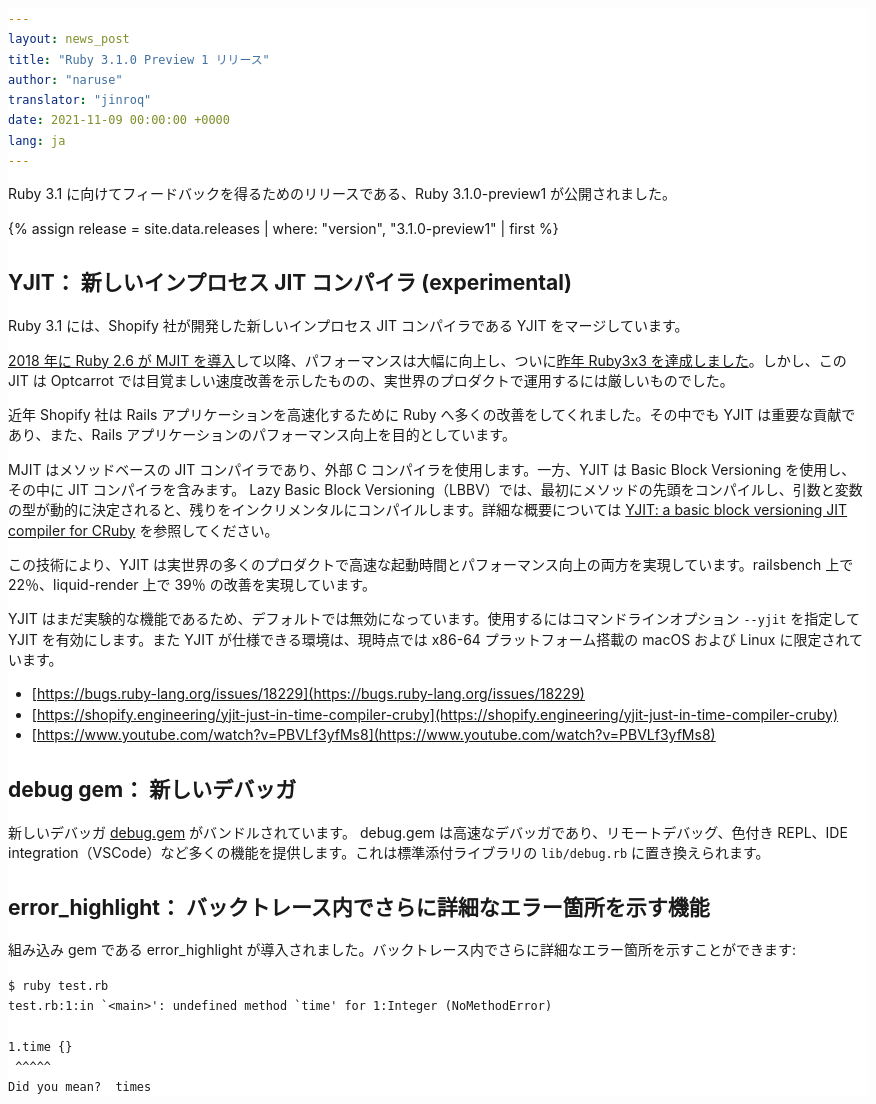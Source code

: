 ```yaml
---
layout: news_post
title: "Ruby 3.1.0 Preview 1 リリース"
author: "naruse"
translator: "jinroq"
date: 2021-11-09 00:00:00 +0000
lang: ja
---
```


Ruby 3.1 に向けてフィードバックを得るためのリリースである、Ruby 3.1.0-preview1 が公開されました。

{% assign release = site.data.releases | where: "version", "3.1.0-preview1" | first %}

## YJIT： 新しいインプロセス JIT コンパイラ (experimental)

Ruby 3.1 には、Shopify 社が開発した新しいインプロセス JIT コンパイラである YJIT をマージしています。

[2018 年に Ruby 2.6 が MJIT を導入](https://www.ruby-lang.org/en/news/2018/12/25/ruby-2-6-0-released/)して以降、パフォーマンスは大幅に向上し、ついに[昨年 Ruby3x3 を達成しました](https://www.ruby-lang.org/en/news/2020/12/25/ruby-3-0-0-released/)。しかし、この JIT は Optcarrot では目覚ましい速度改善を示したものの、実世界のプロダクトで運用するには厳しいものでした。

近年 Shopify 社は Rails アプリケーションを高速化するために Ruby へ多くの改善をしてくれました。その中でも YJIT は重要な貢献であり、また、Rails アプリケーションのパフォーマンス向上を目的としています。

MJIT はメソッドベースの JIT コンパイラであり、外部 C コンパイラを使用します。一方、YJIT は Basic Block Versioning を使用し、その中に JIT コンパイラを含みます。 Lazy Basic Block Versioning（LBBV）では、最初にメソッドの先頭をコンパイルし、引数と変数の型が動的に決定されると、残りをインクリメンタルにコンパイルします。詳細な概要については [YJIT: a basic block versioning JIT compiler for CRuby](https://dl.acm.org/doi/10.1145/3486606.3486781) を参照してください。

この技術により、YJIT は実世界の多くのプロダクトで高速な起動時間とパフォーマンス向上の両方を実現しています。railsbench 上で 22％、liquid-render 上で 39％ の改善を実現しています。



YJIT はまだ実験的な機能であるため、デフォルトでは無効になっています。使用するにはコマンドラインオプション `--yjit` を指定して YJIT を有効にします。また YJIT が仕様できる環境は、現時点では x86-64 プラットフォーム搭載の macOS および Linux に限定されています。

* [https://bugs.ruby-lang.org/issues/18229](https://bugs.ruby-lang.org/issues/18229)
* [https://shopify.engineering/yjit-just-in-time-compiler-cruby](https://shopify.engineering/yjit-just-in-time-compiler-cruby)
* [https://www.youtube.com/watch?v=PBVLf3yfMs8](https://www.youtube.com/watch?v=PBVLf3yfMs8)

## debug gem： 新しいデバッガ

新しいデバッガ [debug.gem](https://github.com/ruby/debug) がバンドルされています。 debug.gem は高速なデバッガであり、リモートデバッグ、色付き REPL、IDE integration（VSCode）など多くの機能を提供します。これは標準添付ライブラリの `lib/debug.rb` に置き換えられます。

## error_highlight： バックトレース内でさらに詳細なエラー箇所を示す機能

組み込み gem である error_highlight が導入されました。バックトレース内でさらに詳細なエラー箇所を示すことができます:

```
$ ruby test.rb
test.rb:1:in `<main>': undefined method `time' for 1:Integer (NoMethodError)

1.time {}
 ^^^^^
Did you mean?  times
```
